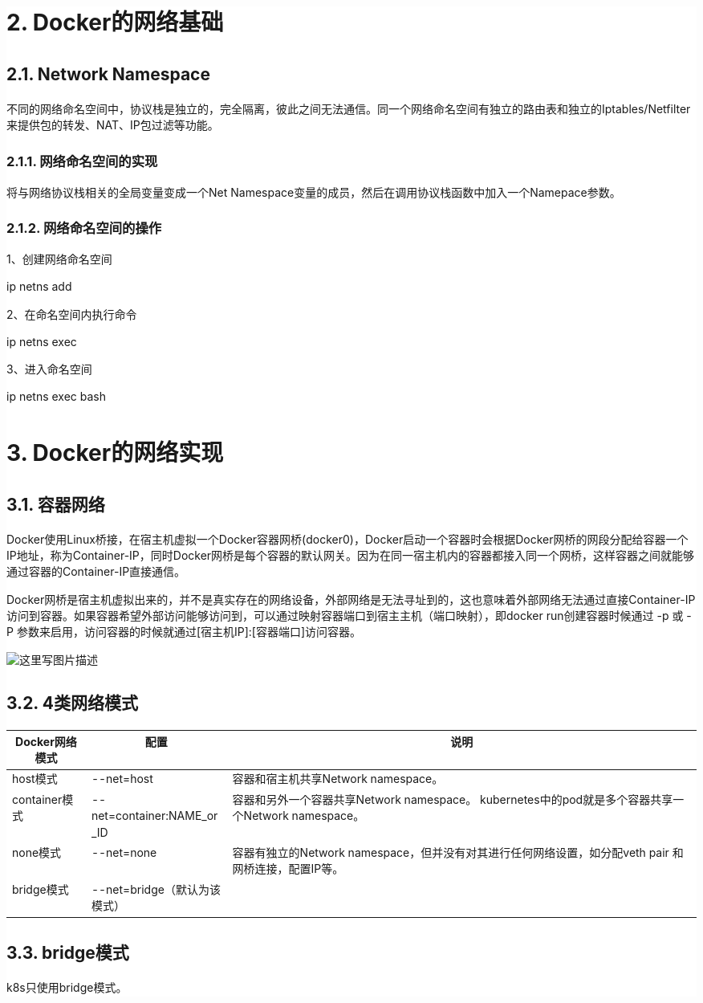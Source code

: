 # 2. Docker的网络基础

## 2.1. Network Namespace

不同的网络命名空间中，协议栈是独立的，完全隔离，彼此之间无法通信。同一个网络命名空间有独立的路由表和独立的Iptables/Netfilter来提供包的转发、NAT、IP包过滤等功能。

### 2.1.1. 网络命名空间的实现

将与网络协议栈相关的全局变量变成一个Net Namespace变量的成员，然后在调用协议栈函数中加入一个Namepace参数。

### 2.1.2. 网络命名空间的操作

1、创建网络命名空间

ip netns add <name>

2、在命名空间内执行命令

ip netns exec <name> <command>

3、进入命名空间

ip netns exec <name> bash

# 3. Docker的网络实现

## 3.1. 容器网络

Docker使用Linux桥接，在宿主机虚拟一个Docker容器网桥(docker0)，Docker启动一个容器时会根据Docker网桥的网段分配给容器一个IP地址，称为Container-IP，同时Docker网桥是每个容器的默认网关。因为在同一宿主机内的容器都接入同一个网桥，这样容器之间就能够通过容器的Container-IP直接通信。

Docker网桥是宿主机虚拟出来的，并不是真实存在的网络设备，外部网络是无法寻址到的，这也意味着外部网络无法通过直接Container-IP访问到容器。如果容器希望外部访问能够访问到，可以通过映射容器端口到宿主主机（端口映射），即docker run创建容器时候通过 -p 或 -P 参数来启用，访问容器的时候就通过[宿主机IP]:[容器端口]访问容器。

![这里写图片描述](https://res.cloudinary.com/dqxtn0ick/image/upload/v1510578957/article/kubernetes/network/container-network.png)

## 3.2. 4类网络模式

| Docker网络模式  | 配置                         | 说明                                       |
| ----------- | -------------------------- | ---------------------------------------- |
| host模式      | --net=host                 | 容器和宿主机共享Network namespace。               |
| container模式 | --net=container:NAME_or_ID | 容器和另外一个容器共享Network namespace。 kubernetes中的pod就是多个容器共享一个Network namespace。 |
| none模式      | --net=none                 | 容器有独立的Network namespace，但并没有对其进行任何网络设置，如分配veth pair 和网桥连接，配置IP等。 |
| bridge模式    | --net=bridge（默认为该模式）       |                                          |

## 3.3. bridge模式

k8s只使用bridge模式。
